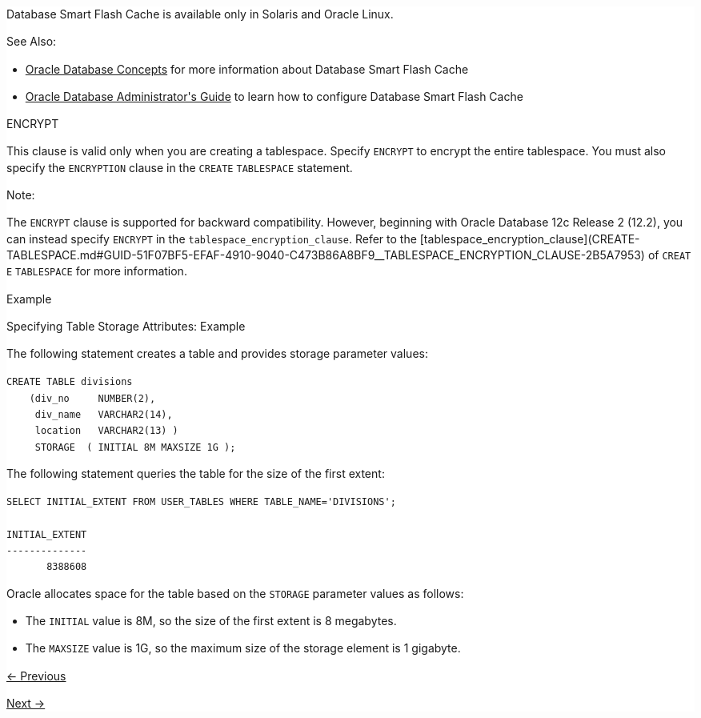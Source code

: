 Database Smart Flash Cache is available only in Solaris and Oracle Linux.

See Also:

  * [Oracle Database Concepts](/pls/topic/lookup?ctx=en/database/oracle/oracle-database/23/sqlrf&id=CNCPT1222) for more information about Database Smart Flash Cache 

  * [Oracle Database Administrator's Guide](/pls/topic/lookup?ctx=en/database/oracle/oracle-database/23/sqlrf&id=ADMIN13391) to learn how to configure Database Smart Flash Cache 

ENCRYPT

This clause is valid only when you are creating a tablespace. Specify
`ENCRYPT` to encrypt the entire tablespace. You must also specify the
`ENCRYPTION` clause in the `CREATE` `TABLESPACE` statement.

Note:

The `ENCRYPT` clause is supported for backward compatibility. However,
beginning with Oracle Database 12c Release 2 (12.2), you can instead specify
`ENCRYPT` in the `tablespace_encryption_clause`. Refer to the
[tablespace_encryption_clause](CREATE-
TABLESPACE.md#GUID-51F07BF5-EFAF-4910-9040-C473B86A8BF9__TABLESPACE_ENCRYPTION_CLAUSE-2B5A7953)
of `CREATE` `TABLESPACE` for more information.

Example

Specifying Table Storage Attributes: Example

The following statement creates a table and provides storage parameter values:

    
    
    CREATE TABLE divisions 
        (div_no     NUMBER(2), 
         div_name   VARCHAR2(14), 
         location   VARCHAR2(13) ) 
         STORAGE  ( INITIAL 8M MAXSIZE 1G );
    

The following statement queries the table for the size of the first extent:

    
    
    SELECT INITIAL_EXTENT FROM USER_TABLES WHERE TABLE_NAME='DIVISIONS';
    
    INITIAL_EXTENT
    --------------
           8388608

Oracle allocates space for the table based on the `STORAGE` parameter values
as follows:

  * The `INITIAL` value is 8M, so the size of the first extent is 8 megabytes. 

  * The `MAXSIZE` value is 1G, so the maximum size of the storage element is 1 gigabyte. 


[← Previous](size_clause.md)

[Next →](annotations_clause.md)
